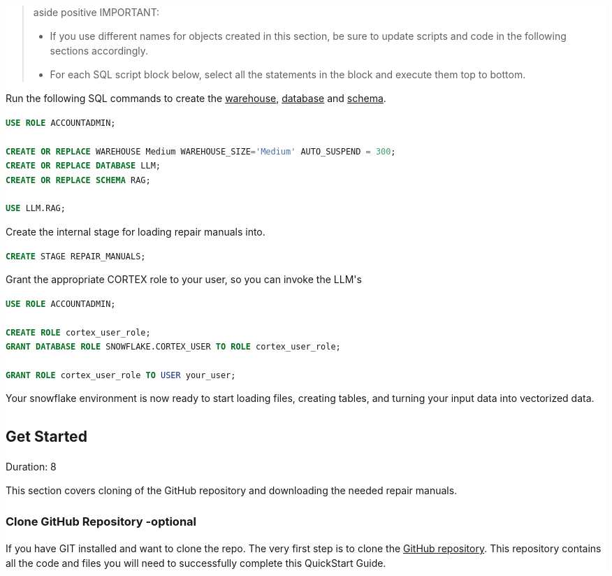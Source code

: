 > aside positive
> IMPORTANT:
>
> - If you use different names for objects created in this section, be sure to update scripts and code in the following sections accordingly.
>
> - For each SQL script block below, select all the statements in the block and execute them top to bottom.

Run the following SQL commands to create the [warehouse](https://docs.snowflake.com/en/sql-reference/sql/create-warehouse.html), [database](https://docs.snowflake.com/en/sql-reference/sql/create-database.html) and [schema](https://docs.snowflake.com/en/sql-reference/sql/create-schema.html).

```sql
USE ROLE ACCOUNTADMIN;

CREATE OR REPLACE WAREHOUSE Medium WAREHOUSE_SIZE='Medium' AUTO_SUSPEND = 300;
CREATE OR REPLACE DATABASE LLM;
CREATE OR REPLACE SCHEMA RAG;

USE LLM.RAG;
```

Create the internal stage for loading repair manuals into.

```sql
CREATE STAGE REPAIR_MANUALS;
```

Grant the appropriate CORTEX role to your user, so you can invoke the LLM's

```sql
USE ROLE ACCOUNTADMIN;

CREATE ROLE cortex_user_role;
GRANT DATABASE ROLE SNOWFLAKE.CORTEX_USER TO ROLE cortex_user_role;

GRANT ROLE cortex_user_role TO USER your_user;
```

Your snowflake environment is now ready to start loading files, creating tables, and turning your input data into vectorized data.


## Get Started

Duration: 8

This section covers cloning of the GitHub repository and downloading the needed repair manuals.

### Clone GitHub Repository -optional

If you have GIT installed and want to clone the repo.
The very first step is to clone the [GitHub repository](https://github.com/Snowflake-Labs/sfguide-build-rag-based-equipment-maintenance-app-using-snowflake-cortex). This repository contains all the code and files you will need to successfully complete this QuickStart Guide.
